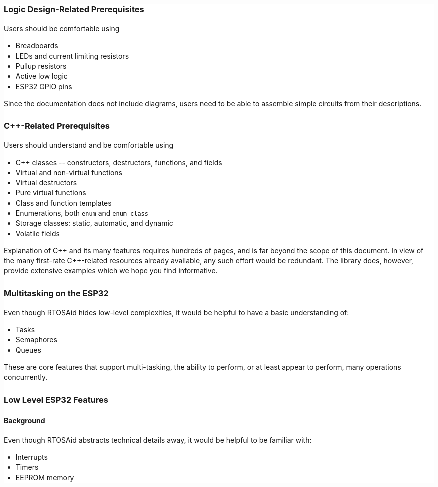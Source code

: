 ### Logic Design-Related Prerequisites

Users should be comfortable using

* Breadboards
* LEDs and current limiting resistors
* Pullup resistors
* Active low logic
* ESP32 GPIO pins

Since the documentation does not include diagrams,
users need to be able to assemble simple circuits
from their descriptions.

### C++-Related Prerequisites

Users should understand and be comfortable using

* C++ classes -- constructors, destructors, functions, and fields
* Virtual and non-virtual functions
* Virtual destructors
* Pure virtual functions
* Class and function templates
* Enumerations, both `enum` and `enum class`
* Storage classes: static, automatic, and dynamic
* Volatile fields

Explanation of C++ and its many features requires hundreds of pages,
and is far beyond the scope of this document. In view of the many first-rate
C++-related resources already available, any such effort would be
redundant. The library does, however, provide extensive examples which we hope
you find informative. 

### Multitasking on the ESP32

Even though RTOSAid hides low-level complexities, it would be helpful to
have a basic understanding of:

* Tasks
* Semaphores
* Queues

These are core features that support multi-tasking, the ability to
perform, or at least appear to perform, many operations concurrently.

### Low Level ESP32 Features

#### Background

Even though RTOSAid abstracts technical details away, it would be helpful to
be familiar with:

* Interrupts
* Timers
* EEPROM memory

